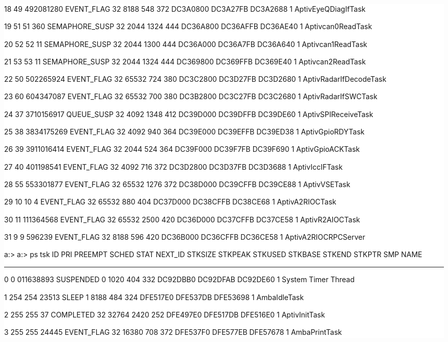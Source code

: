  18   49       492081280      EVENT_FLAG       32     8188      548      372 DC3A0800   DC3A27FB    DC3A2688        1  AptivEyeQDiagIfTask

 19   51       51    360  SEMAPHORE_SUSP       32     2044     1324      444 DC36A800   DC36AFFB    DC36AE40        1  Aptivcan0ReadTask

 20   52       52     11  SEMAPHORE_SUSP       32     2044     1300      444 DC36A000   DC36A7FB    DC36A640        1  Aptivcan1ReadTask

 21   53       53     11  SEMAPHORE_SUSP       32     2044     1324      444 DC369800   DC369FFB    DC369E40        1  Aptivcan2ReadTask

 22   50       502265924      EVENT_FLAG       32    65532      724      380 DC3C2800   DC3D27FB    DC3D2680        1  AptivRadarIfDecodeTask

 23   60       604347087      EVENT_FLAG       32    65532      700      380 DC3B2800   DC3C27FB    DC3C2680        1  AptivRadarIfSWCTask

 24   37       3710156917      QUEUE_SUSP       32     4092     1348      412 DC39D000   DC39DFFB    DC39DE60        1  AptivSPIReceiveTask

 25   38       3834175269      EVENT_FLAG       32     4092      940      364 DC39E000   DC39EFFB    DC39ED38        1  AptivGpioRDYTask

 26   39       3911016414      EVENT_FLAG       32     2044      524      364 DC39F000   DC39F7FB    DC39F690        1  AptivGpioACKTask

 27   40       401198541      EVENT_FLAG       32     4092      716      372 DC3D2800   DC3D37FB    DC3D3688        1  AptivIccIFTask

 28   55       553301877      EVENT_FLAG       32    65532     1276      372 DC38D000   DC39CFFB    DC39CE88        1  AptivVSETask

 29   10       10      4      EVENT_FLAG       32    65532      880      404 DC37D000   DC38CFFB    DC38CE68        1  AptivA2RIOCTask

 30   11       111364568      EVENT_FLAG       32    65532     2500      420 DC36D000   DC37CFFB    DC37CE58        1  AptivR2AIOCTask

 31    9        9 596239      EVENT_FLAG       32     8188      596      420 DC36B000   DC36CFFB    DC36CE58        1  AptivA2RIOCRPCServer

a:\> 
 a:\> ps tsk
  ID  PRI  PREEMPT  SCHED            STAT  NEXT_ID  STKSIZE  STKPEAK  STKUSED  STKBASE     STKEND      STKPTR      SMP  NAME            

---------------------------------------------------------------------------------------------------------------------------------------

  0    0        011638893       SUSPENDED        0     1020      404      332 DC92DBB0   DC92DFAB    DC92DE60        1  System Timer Thread

  1  254      254  23513           SLEEP        1     8188      484      324 DFE517E0   DFE537DB    DFE53698        1  AmbaIdleTask

  2  255      255     37       COMPLETED       32    32764     2420      252 DFE497E0   DFE517DB    DFE516E0        1  AptivInitTask

  3  255      255  24445      EVENT_FLAG       32    16380      708      372 DFE537F0   DFE577EB    DFE57678        1  AmbaPrintTask
